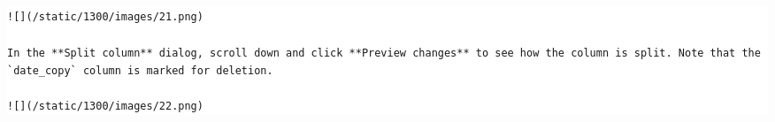     ![](/static/1300/images/21.png)

    In the **Split column** dialog, scroll down and click **Preview changes** to see how the column is split. Note that the `date_copy` column is marked for deletion.

    ![](/static/1300/images/22.png)
